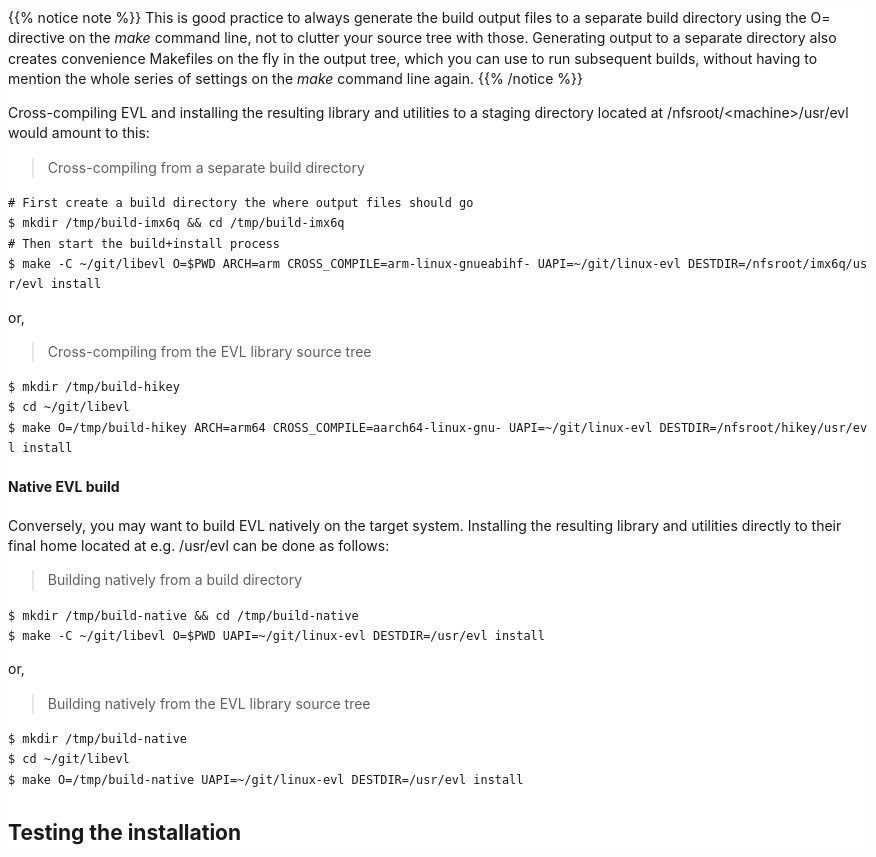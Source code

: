 {{% notice note %}}
This is good practice to always generate the build output files to a
separate build directory using the O= directive on the _make_ command
line, not to clutter your source tree with those. Generating output to
a separate directory also creates convenience Makefiles on the fly in
the output tree, which you can use to run subsequent builds, without
having to mention the whole series of settings on the _make_ command
line again.
{{% /notice %}}

Cross-compiling EVL and installing the resulting library and utilities
to a staging directory located at /nfsroot/\<machine\>/usr/evl would
amount to this:

> Cross-compiling from a separate build directory

```
# First create a build directory the where output files should go
$ mkdir /tmp/build-imx6q && cd /tmp/build-imx6q
# Then start the build+install process
$ make -C ~/git/libevl O=$PWD ARCH=arm CROSS_COMPILE=arm-linux-gnueabihf- UAPI=~/git/linux-evl DESTDIR=/nfsroot/imx6q/usr/evl install
```

or,

> Cross-compiling from the EVL library source tree

```
$ mkdir /tmp/build-hikey
$ cd ~/git/libevl
$ make O=/tmp/build-hikey ARCH=arm64 CROSS_COMPILE=aarch64-linux-gnu- UAPI=~/git/linux-evl DESTDIR=/nfsroot/hikey/usr/evl install
```

#### Native EVL build

Conversely, you may want to build EVL natively on the target system.
Installing the resulting library and utilities directly to their final
home located at e.g. /usr/evl can be done as follows:

> Building natively from a build directory

```
$ mkdir /tmp/build-native && cd /tmp/build-native
$ make -C ~/git/libevl O=$PWD UAPI=~/git/linux-evl DESTDIR=/usr/evl install
```

or,

> Building natively from the EVL library source tree

```
$ mkdir /tmp/build-native
$ cd ~/git/libevl
$ make O=/tmp/build-native UAPI=~/git/linux-evl DESTDIR=/usr/evl install
```

## Testing the installation
